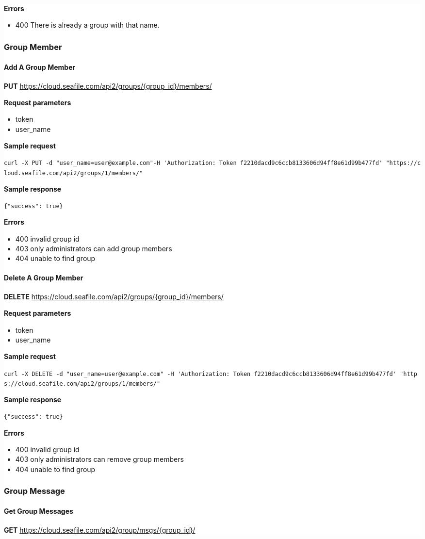 **Errors**

* 400 There is already a group with that name.

### <a id="group-member"></a>Group Member ###

#### <a id="add-a-group-member"></a>Add A Group Member ####

**PUT** https://cloud.seafile.com/api2/groups/{group_id}/members/

**Request parameters**

* token
* user_name

**Sample request**

    curl -X PUT -d "user_name=user@example.com"-H 'Authorization: Token f2210dacd9c6ccb8133606d94ff8e61d99b477fd' "https://cloud.seafile.com/api2/groups/1/members/"

**Sample response**

    {"success": true}

**Errors**

* 400 invalid group id
* 403 only administrators can add group members
* 404 unable to find group

#### <a id="delete-a-group-member"></a>Delete A Group Member ####

**DELETE** https://cloud.seafile.com/api2/groups/{group_id}/members/

**Request parameters**

* token
* user_name

**Sample request**

    curl -X DELETE -d "user_name=user@example.com" -H 'Authorization: Token f2210dacd9c6ccb8133606d94ff8e61d99b477fd' "https://cloud.seafile.com/api2/groups/1/members/"

**Sample response**

    {"success": true}

**Errors**

* 400 invalid group id
* 403 only administrators can remove group members
* 404 unable to find group

### <a id="group-message"></a>Group Message ###

#### <a id="get-group-messages"></a>Get Group Messages ####

**GET** https://cloud.seafile.com/api2/group/msgs/{group_id}/
